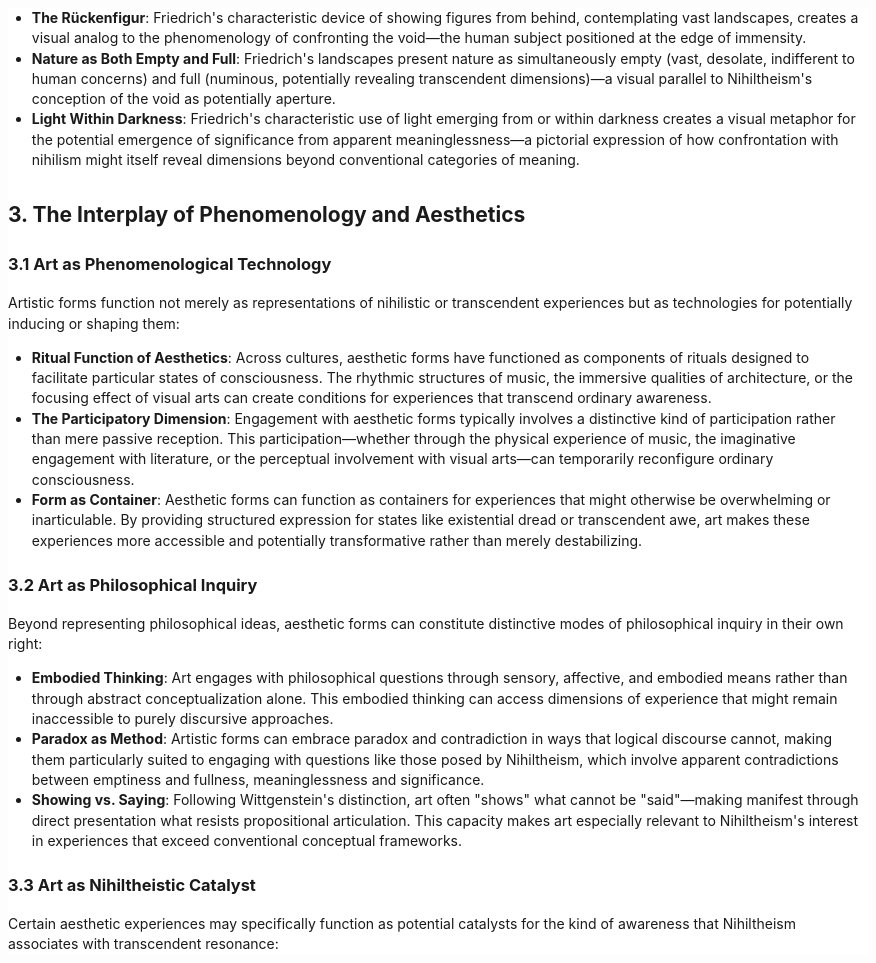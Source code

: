 - **The Rückenfigur**: Friedrich's characteristic device of showing figures from behind, contemplating vast landscapes, creates a visual analog to the phenomenology of confronting the void—the human subject positioned at the edge of immensity.
- **Nature as Both Empty and Full**: Friedrich's landscapes present nature as simultaneously empty (vast, desolate, indifferent to human concerns) and full (numinous, potentially revealing transcendent dimensions)—a visual parallel to Nihiltheism's conception of the void as potentially aperture.
- **Light Within Darkness**: Friedrich's characteristic use of light emerging from or within darkness creates a visual metaphor for the potential emergence of significance from apparent meaninglessness—a pictorial expression of how confrontation with nihilism might itself reveal dimensions beyond conventional categories of meaning.

## 3. The Interplay of Phenomenology and Aesthetics

### 3.1 Art as Phenomenological Technology

Artistic forms function not merely as representations of nihilistic or transcendent experiences but as technologies for potentially inducing or shaping them:

- **Ritual Function of Aesthetics**: Across cultures, aesthetic forms have functioned as components of rituals designed to facilitate particular states of consciousness. The rhythmic structures of music, the immersive qualities of architecture, or the focusing effect of visual arts can create conditions for experiences that transcend ordinary awareness.
- **The Participatory Dimension**: Engagement with aesthetic forms typically involves a distinctive kind of participation rather than mere passive reception. This participation—whether through the physical experience of music, the imaginative engagement with literature, or the perceptual involvement with visual arts—can temporarily reconfigure ordinary consciousness.
- **Form as Container**: Aesthetic forms can function as containers for experiences that might otherwise be overwhelming or inarticulable. By providing structured expression for states like existential dread or transcendent awe, art makes these experiences more accessible and potentially transformative rather than merely destabilizing.

### 3.2 Art as Philosophical Inquiry

Beyond representing philosophical ideas, aesthetic forms can constitute distinctive modes of philosophical inquiry in their own right:

- **Embodied Thinking**: Art engages with philosophical questions through sensory, affective, and embodied means rather than through abstract conceptualization alone. This embodied thinking can access dimensions of experience that might remain inaccessible to purely discursive approaches.
- **Paradox as Method**: Artistic forms can embrace paradox and contradiction in ways that logical discourse cannot, making them particularly suited to engaging with questions like those posed by Nihiltheism, which involve apparent contradictions between emptiness and fullness, meaninglessness and significance.
- **Showing vs. Saying**: Following Wittgenstein's distinction, art often "shows" what cannot be "said"—making manifest through direct presentation what resists propositional articulation. This capacity makes art especially relevant to Nihiltheism's interest in experiences that exceed conventional conceptual frameworks.

### 3.3 Art as Nihiltheistic Catalyst

Certain aesthetic experiences may specifically function as potential catalysts for the kind of awareness that Nihiltheism associates with transcendent resonance:
